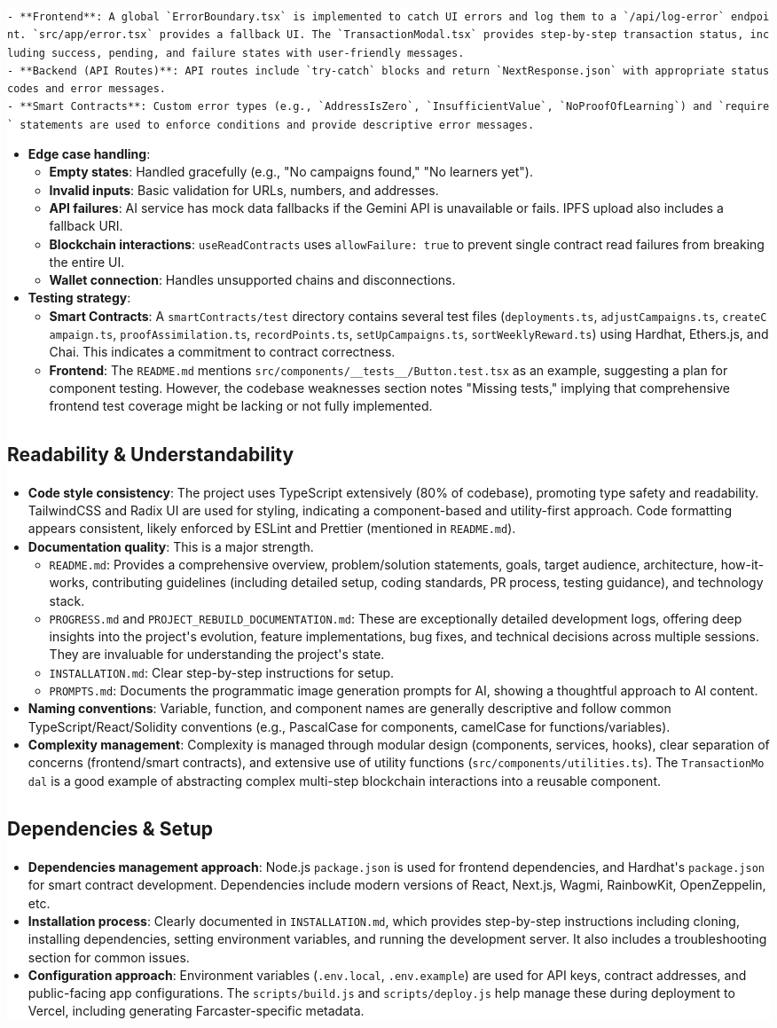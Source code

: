     - **Frontend**: A global `ErrorBoundary.tsx` is implemented to catch UI errors and log them to a `/api/log-error` endpoint. `src/app/error.tsx` provides a fallback UI. The `TransactionModal.tsx` provides step-by-step transaction status, including success, pending, and failure states with user-friendly messages.
    - **Backend (API Routes)**: API routes include `try-catch` blocks and return `NextResponse.json` with appropriate status codes and error messages.
    - **Smart Contracts**: Custom error types (e.g., `AddressIsZero`, `InsufficientValue`, `NoProofOfLearning`) and `require` statements are used to enforce conditions and provide descriptive error messages.
- **Edge case handling**:
    - **Empty states**: Handled gracefully (e.g., "No campaigns found," "No learners yet").
    - **Invalid inputs**: Basic validation for URLs, numbers, and addresses.
    - **API failures**: AI service has mock data fallbacks if the Gemini API is unavailable or fails. IPFS upload also includes a fallback URI.
    - **Blockchain interactions**: `useReadContracts` uses `allowFailure: true` to prevent single contract read failures from breaking the entire UI.
    - **Wallet connection**: Handles unsupported chains and disconnections.
- **Testing strategy**:
    - **Smart Contracts**: A `smartContracts/test` directory contains several test files (`deployments.ts`, `adjustCampaigns.ts`, `createCampaign.ts`, `proofAssimilation.ts`, `recordPoints.ts`, `setUpCampaigns.ts`, `sortWeeklyReward.ts`) using Hardhat, Ethers.js, and Chai. This indicates a commitment to contract correctness.
    - **Frontend**: The `README.md` mentions `src/components/__tests__/Button.test.tsx` as an example, suggesting a plan for component testing. However, the codebase weaknesses section notes "Missing tests," implying that comprehensive frontend test coverage might be lacking or not fully implemented.

## Readability & Understandability
- **Code style consistency**: The project uses TypeScript extensively (80% of codebase), promoting type safety and readability. TailwindCSS and Radix UI are used for styling, indicating a component-based and utility-first approach. Code formatting appears consistent, likely enforced by ESLint and Prettier (mentioned in `README.md`).
- **Documentation quality**: This is a major strength.
    - `README.md`: Provides a comprehensive overview, problem/solution statements, goals, target audience, architecture, how-it-works, contributing guidelines (including detailed setup, coding standards, PR process, testing guidance), and technology stack.
    - `PROGRESS.md` and `PROJECT_REBUILD_DOCUMENTATION.md`: These are exceptionally detailed development logs, offering deep insights into the project's evolution, feature implementations, bug fixes, and technical decisions across multiple sessions. They are invaluable for understanding the project's state.
    - `INSTALLATION.md`: Clear step-by-step instructions for setup.
    - `PROMPTS.md`: Documents the programmatic image generation prompts for AI, showing a thoughtful approach to AI content.
- **Naming conventions**: Variable, function, and component names are generally descriptive and follow common TypeScript/React/Solidity conventions (e.g., PascalCase for components, camelCase for functions/variables).
- **Complexity management**: Complexity is managed through modular design (components, services, hooks), clear separation of concerns (frontend/smart contracts), and extensive use of utility functions (`src/components/utilities.ts`). The `TransactionModal` is a good example of abstracting complex multi-step blockchain interactions into a reusable component.

## Dependencies & Setup
- **Dependencies management approach**: Node.js `package.json` is used for frontend dependencies, and Hardhat's `package.json` for smart contract development. Dependencies include modern versions of React, Next.js, Wagmi, RainbowKit, OpenZeppelin, etc.
- **Installation process**: Clearly documented in `INSTALLATION.md`, which provides step-by-step instructions including cloning, installing dependencies, setting environment variables, and running the development server. It also includes a troubleshooting section for common issues.
- **Configuration approach**: Environment variables (`.env.local`, `.env.example`) are used for API keys, contract addresses, and public-facing app configurations. The `scripts/build.js` and `scripts/deploy.js` help manage these during deployment to Vercel, including generating Farcaster-specific metadata.